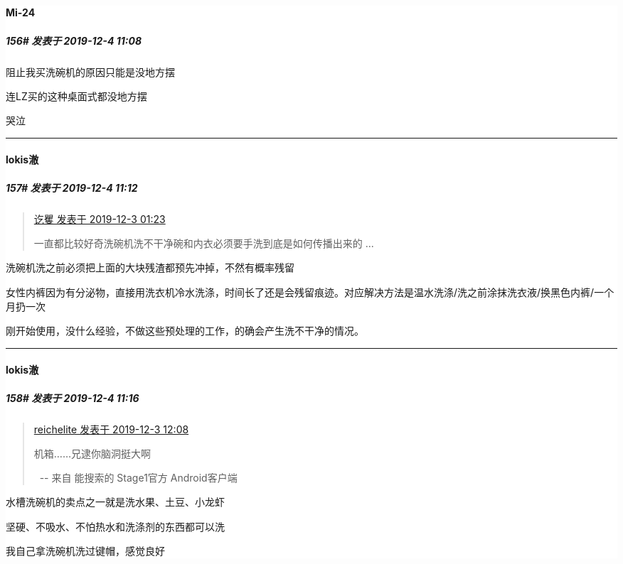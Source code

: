 ####  Mi-24  
##### 156#       发表于 2019-12-4 11:08




阻止我买洗碗机的原因只能是没地方摆

连LZ买的这种桌面式都没地方摆

哭泣







-----

####  lokis澈  
##### 157#       发表于 2019-12-4 11:12



<blockquote><a href="httphttps://bbs.saraba1st.com/2b/forum.php?mod=redirect&amp;goto=findpost&amp;pid=45695593&amp;ptid=1872719" target="_blank">讫矍 发表于 2019-12-3 01:23</a>

一直都比较好奇洗碗机洗不干净碗和内衣必须要手洗到底是如何传播出来的 ...</blockquote>
洗碗机洗之前必须把上面的大块残渣都预先冲掉，不然有概率残留


女性内裤因为有分泌物，直接用洗衣机冷水洗涤，时间长了还是会残留痕迹。对应解决方法是温水洗涤/洗之前涂抹洗衣液/换黑色内裤/一个月扔一次


刚开始使用，没什么经验，不做这些预处理的工作，的确会产生洗不干净的情况。







-----

####  lokis澈  
##### 158#       发表于 2019-12-4 11:16



<blockquote><a href="httphttps://bbs.saraba1st.com/2b/forum.php?mod=redirect&amp;goto=findpost&amp;pid=45703024&amp;ptid=1872719" target="_blank">reichelite 发表于 2019-12-3 12:08</a>

机箱……兄逮你脑洞挺大啊


  -- 来自 能搜索的 Stage1官方 Android客户端</blockquote>
水槽洗碗机的卖点之一就是洗水果、土豆、小龙虾

坚硬、不吸水、不怕热水和洗涤剂的东西都可以洗

我自己拿洗碗机洗过键帽，感觉良好





